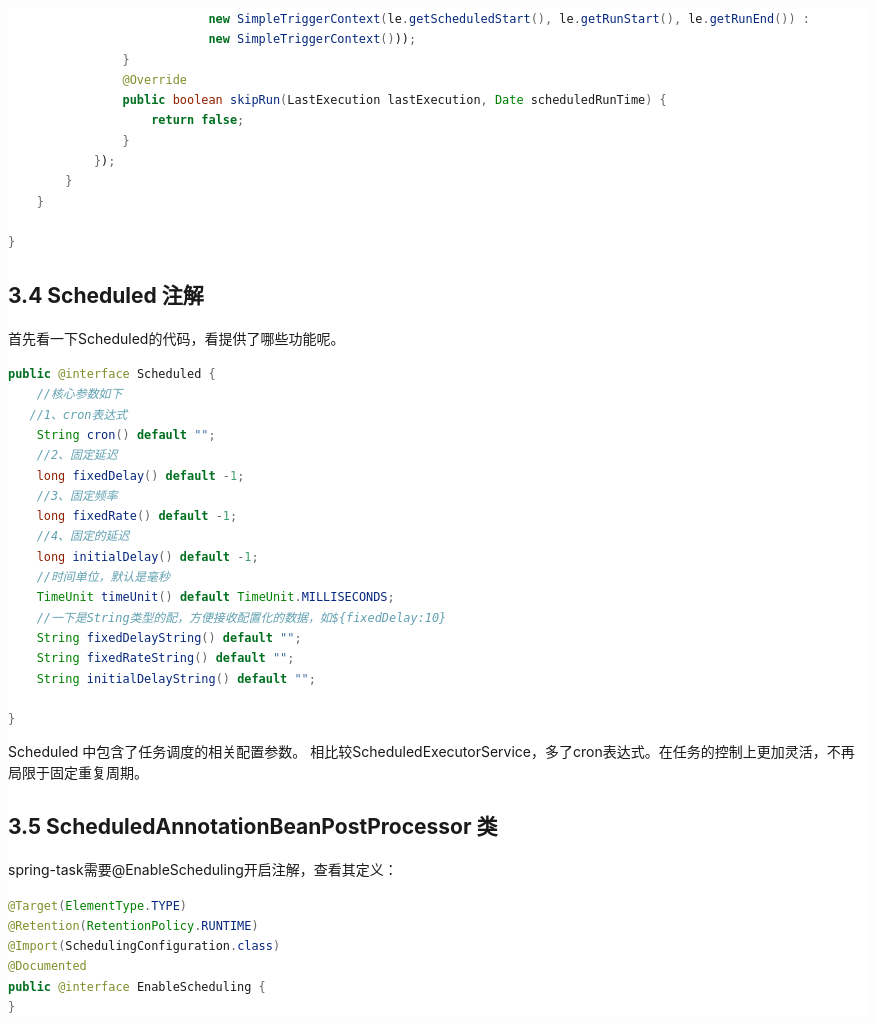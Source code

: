 ```java
							new SimpleTriggerContext(le.getScheduledStart(), le.getRunStart(), le.getRunEnd()) :
							new SimpleTriggerContext()));
				}
				@Override
				public boolean skipRun(LastExecution lastExecution, Date scheduledRunTime) {
					return false;
				}
			});
		}
	}

}
```

## 3.4 Scheduled 注解

首先看一下Scheduled的代码，看提供了哪些功能呢。

```java
public @interface Scheduled {
    //核心参数如下
   //1、cron表达式
	String cron() default "";
    //2、固定延迟
	long fixedDelay() default -1;
    //3、固定频率
	long fixedRate() default -1;
    //4、固定的延迟
	long initialDelay() default -1;
    //时间单位，默认是毫秒
    TimeUnit timeUnit() default TimeUnit.MILLISECONDS;
    //一下是String类型的配，方便接收配置化的数据，如${fixedDelay:10}
    String fixedDelayString() default "";
    String fixedRateString() default "";
    String initialDelayString() default "";

}
```

Scheduled 中包含了任务调度的相关配置参数。 相比较ScheduledExecutorService，多了cron表达式。在任务的控制上更加灵活，不再局限于固定重复周期。

## 3.5 ScheduledAnnotationBeanPostProcessor 类

spring-task需要@EnableScheduling开启注解，查看其定义：

```java
@Target(ElementType.TYPE)
@Retention(RetentionPolicy.RUNTIME)
@Import(SchedulingConfiguration.class)
@Documented
public @interface EnableScheduling {
}
```
